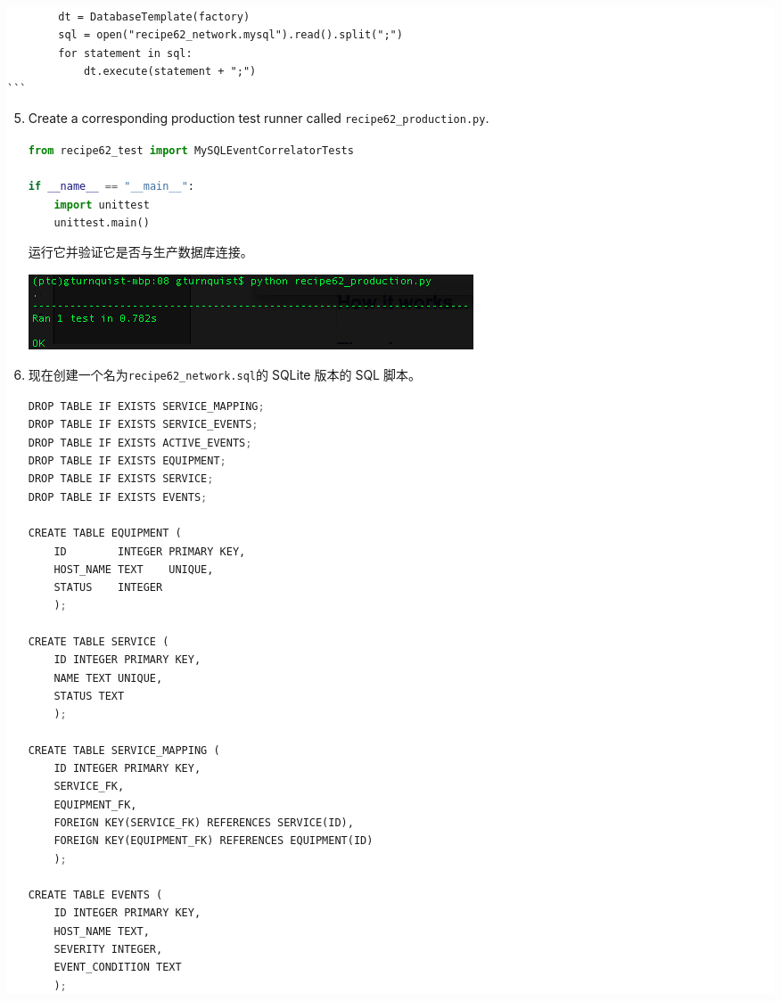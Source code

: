             dt = DatabaseTemplate(factory)
            sql = open("recipe62_network.mysql").read().split(";")
            for statement in sql:
                dt.execute(statement + ";")
    ```

5.  Create a corresponding production test runner called `recipe62_production.py`.

    ```py
    from recipe62_test import MySQLEventCorrelatorTests

    if __name__ == "__main__":
        import unittest
        unittest.main()
    ```

    运行它并验证它是否与生产数据库连接。

    ![How to do it...](img/4668_08_06.jpg)

6.  现在创建一个名为`recipe62_network.sql`的 SQLite 版本的 SQL 脚本。

    ```py
    DROP TABLE IF EXISTS SERVICE_MAPPING;
    DROP TABLE IF EXISTS SERVICE_EVENTS;
    DROP TABLE IF EXISTS ACTIVE_EVENTS;
    DROP TABLE IF EXISTS EQUIPMENT;
    DROP TABLE IF EXISTS SERVICE;
    DROP TABLE IF EXISTS EVENTS;

    CREATE TABLE EQUIPMENT (
        ID        INTEGER PRIMARY KEY,
        HOST_NAME TEXT    UNIQUE,
        STATUS    INTEGER
        );

    CREATE TABLE SERVICE (
        ID INTEGER PRIMARY KEY,
        NAME TEXT UNIQUE,
        STATUS TEXT
        );

    CREATE TABLE SERVICE_MAPPING (
        ID INTEGER PRIMARY KEY,
        SERVICE_FK,
        EQUIPMENT_FK,
        FOREIGN KEY(SERVICE_FK) REFERENCES SERVICE(ID),
        FOREIGN KEY(EQUIPMENT_FK) REFERENCES EQUIPMENT(ID)
        );

    CREATE TABLE EVENTS (
        ID INTEGER PRIMARY KEY,
        HOST_NAME TEXT,
        SEVERITY INTEGER,
        EVENT_CONDITION TEXT
        );
